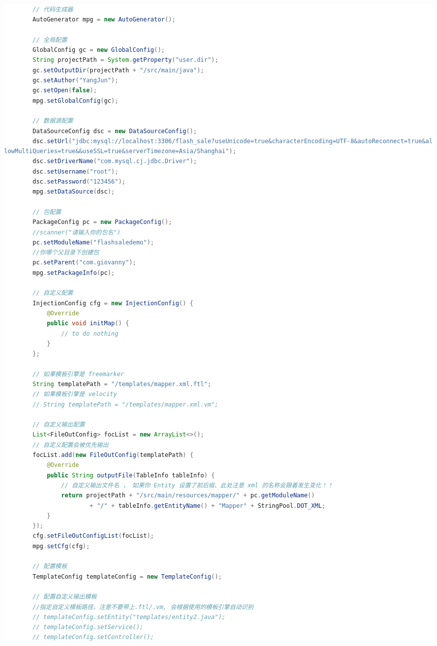```java
        // 代码生成器
        AutoGenerator mpg = new AutoGenerator();

        // 全局配置
        GlobalConfig gc = new GlobalConfig();
        String projectPath = System.getProperty("user.dir");
        gc.setOutputDir(projectPath + "/src/main/java");
        gc.setAuthor("YangJun");
        gc.setOpen(false);
        mpg.setGlobalConfig(gc);

        // 数据源配置
        DataSourceConfig dsc = new DataSourceConfig();
        dsc.setUrl("jdbc:mysql://localhost:3306/flash_sale?useUnicode=true&characterEncoding=UTF-8&autoReconnect=true&allowMultiQueries=true&&useSSL=true&serverTimezone=Asia/Shanghai");
        dsc.setDriverName("com.mysql.cj.jdbc.Driver");
        dsc.setUsername("root");
        dsc.setPassword("123456");
        mpg.setDataSource(dsc);

        // 包配置
        PackageConfig pc = new PackageConfig();
        //scanner("请输入你的包名")
        pc.setModuleName("flashsaledemo");
        //你哪个父目录下创建包
        pc.setParent("com.giovanny");
        mpg.setPackageInfo(pc);

        // 自定义配置
        InjectionConfig cfg = new InjectionConfig() {
            @Override
            public void initMap() {
                // to do nothing
            }
        };

        // 如果模板引擎是 freemarker
        String templatePath = "/templates/mapper.xml.ftl";
        // 如果模板引擎是 velocity
        // String templatePath = "/templates/mapper.xml.vm";

        // 自定义输出配置
        List<FileOutConfig> focList = new ArrayList<>();
        // 自定义配置会被优先输出
        focList.add(new FileOutConfig(templatePath) {
            @Override
            public String outputFile(TableInfo tableInfo) {
                // 自定义输出文件名 ， 如果你 Entity 设置了前后缀、此处注意 xml 的名称会跟着发生变化！！
                return projectPath + "/src/main/resources/mapper/" + pc.getModuleName()
                        + "/" + tableInfo.getEntityName() + "Mapper" + StringPool.DOT_XML;
            }
        });
        cfg.setFileOutConfigList(focList);
        mpg.setCfg(cfg);

        // 配置模板
        TemplateConfig templateConfig = new TemplateConfig();

        // 配置自定义输出模板
        //指定自定义模板路径，注意不要带上.ftl/.vm, 会根据使用的模板引擎自动识别
        // templateConfig.setEntity("templates/entity2.java");
        // templateConfig.setService();
        // templateConfig.setController();
```